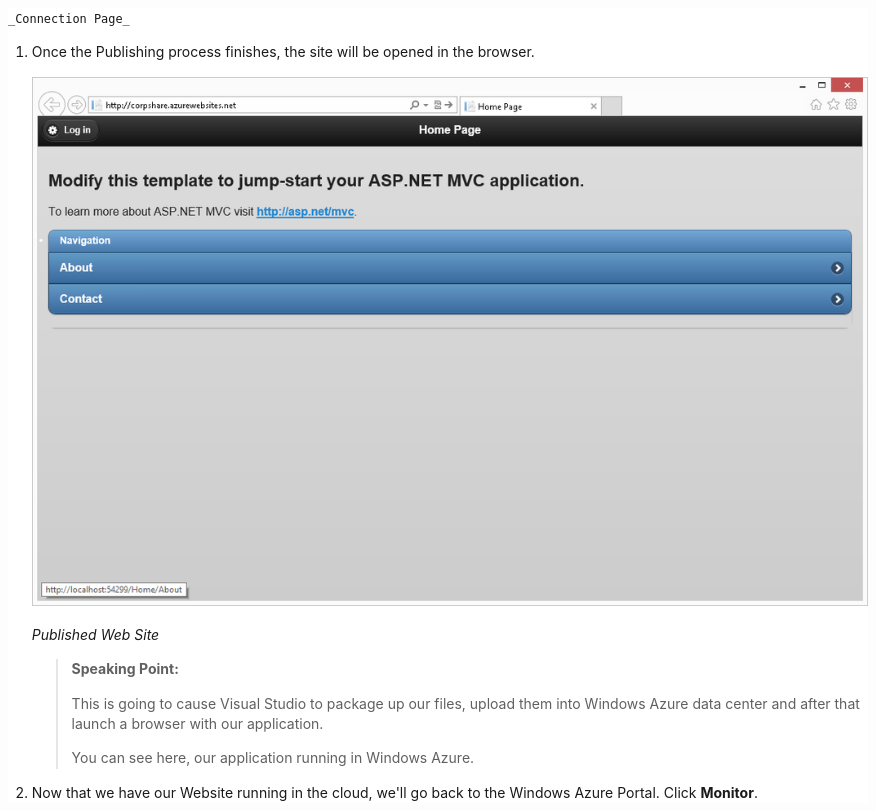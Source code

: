 	_Connection Page_

1. Once the Publishing process finishes, the site will be opened in the browser.

	![Published Web Site](Images/published-web-site.png?raw=true "Published Web Site")

	_Published Web Site_

	>**Speaking Point:** 
	>
	>This is going to cause Visual Studio to package up our files, upload them into Windows Azure data center and after that launch a browser with our application.
	>
	> You can see here, our application running in Windows Azure.

1. Now that we have our Website running in the cloud, we'll go back to the Windows Azure Portal. Click **Monitor**.
